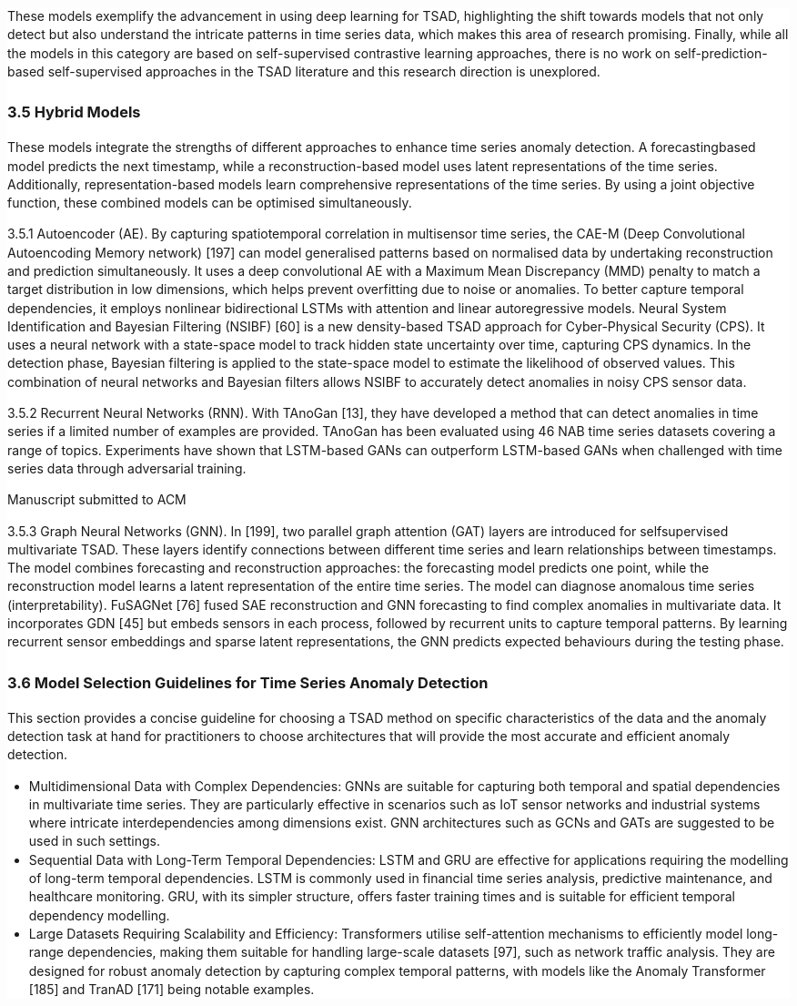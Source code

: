 These models exemplify the advancement in using deep learning for TSAD, highlighting the shift towards models that not only detect but also understand the intricate patterns in time series data, which makes this area of research promising. Finally, while all the models in this category are based on self-supervised contrastive learning approaches, there is no work on self-prediction-based self-supervised approaches in the TSAD literature and this research direction is unexplored.

### 3.5 Hybrid Models

These models integrate the strengths of different approaches to enhance time series anomaly detection. A forecastingbased model predicts the next timestamp, while a reconstruction-based model uses latent representations of the time series. Additionally, representation-based models learn comprehensive representations of the time series. By using a joint objective function, these combined models can be optimised simultaneously.

3.5.1 Autoencoder (AE). By capturing spatiotemporal correlation in multisensor time series, the CAE-M (Deep Convolutional Autoencoding Memory network) [197] can model generalised patterns based on normalised data by undertaking reconstruction and prediction simultaneously. It uses a deep convolutional AE with a Maximum Mean Discrepancy (MMD) penalty to match a target distribution in low dimensions, which helps prevent overfitting due to noise or anomalies. To better capture temporal dependencies, it employs nonlinear bidirectional LSTMs with attention and linear autoregressive models. Neural System Identification and Bayesian Filtering (NSIBF) [60] is a new density-based TSAD approach for Cyber-Physical Security (CPS). It uses a neural network with a state-space model to track hidden state uncertainty over time, capturing CPS dynamics. In the detection phase, Bayesian filtering is applied to the state-space model to estimate the likelihood of observed values. This combination of neural networks and Bayesian filters allows NSIBF to accurately detect anomalies in noisy CPS sensor data.

3.5.2 Recurrent Neural Networks (RNN). With TAnoGan [13], they have developed a method that can detect anomalies in time series if a limited number of examples are provided. TAnoGan has been evaluated using 46 NAB time series datasets covering a range of topics. Experiments have shown that LSTM-based GANs can outperform LSTM-based GANs when challenged with time series data through adversarial training.

Manuscript submitted to ACM

3.5.3 Graph Neural Networks (GNN). In [199], two parallel graph attention (GAT) layers are introduced for selfsupervised multivariate TSAD. These layers identify connections between different time series and learn relationships between timestamps. The model combines forecasting and reconstruction approaches: the forecasting model predicts one point, while the reconstruction model learns a latent representation of the entire time series. The model can diagnose anomalous time series (interpretability). FuSAGNet [76] fused SAE reconstruction and GNN forecasting to find complex anomalies in multivariate data. It incorporates GDN [45] but embeds sensors in each process, followed by recurrent units to capture temporal patterns. By learning recurrent sensor embeddings and sparse latent representations, the GNN predicts expected behaviours during the testing phase.

### 3.6 Model Selection Guidelines for Time Series Anomaly Detection

This section provides a concise guideline for choosing a TSAD method on specific characteristics of the data and the anomaly detection task at hand for practitioners to choose architectures that will provide the most accurate and efficient anomaly detection.

- Multidimensional Data with Complex Dependencies: GNNs are suitable for capturing both temporal and spatial dependencies in multivariate time series. They are particularly effective in scenarios such as IoT sensor networks and industrial systems where intricate interdependencies among dimensions exist. GNN architectures such as GCNs and GATs are suggested to be used in such settings.
- Sequential Data with Long-Term Temporal Dependencies: LSTM and GRU are effective for applications requiring the modelling of long-term temporal dependencies. LSTM is commonly used in financial time series analysis, predictive maintenance, and healthcare monitoring. GRU, with its simpler structure, offers faster training times and is suitable for efficient temporal dependency modelling.
- Large Datasets Requiring Scalability and Efficiency: Transformers utilise self-attention mechanisms to efficiently model long-range dependencies, making them suitable for handling large-scale datasets [97], such as network traffic analysis. They are designed for robust anomaly detection by capturing complex temporal patterns, with models like the Anomaly Transformer [185] and TranAD [171] being notable examples.
